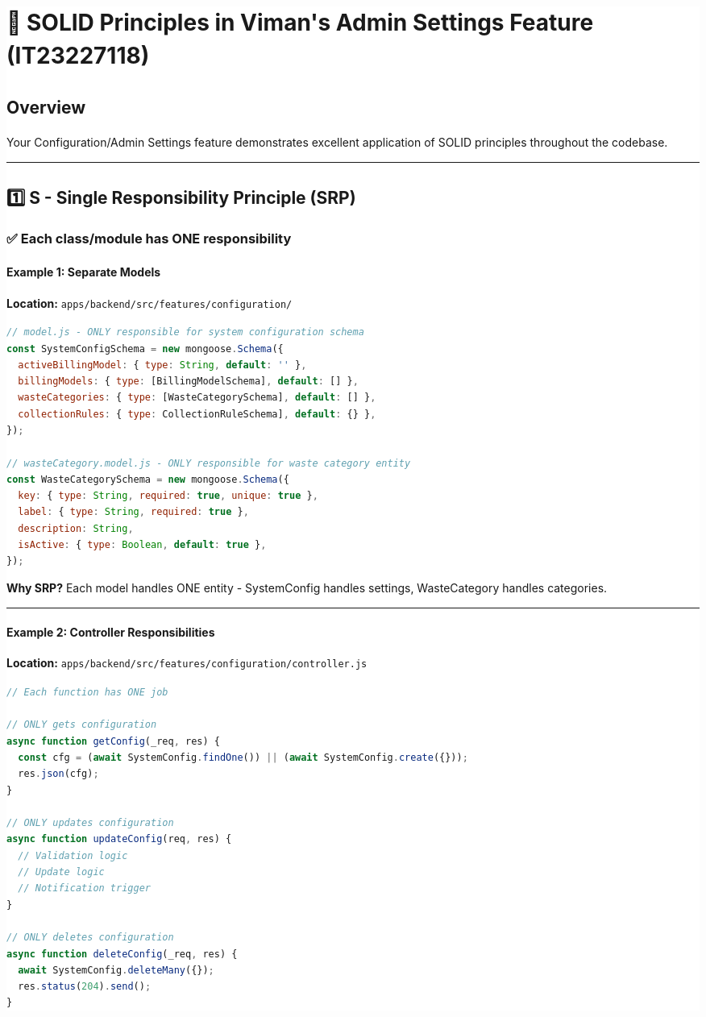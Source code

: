 # 🎯 SOLID Principles in Viman's Admin Settings Feature (IT23227118)

## Overview
Your Configuration/Admin Settings feature demonstrates excellent application of SOLID principles throughout the codebase.

---

## 1️⃣ **S - Single Responsibility Principle (SRP)**

### ✅ **Each class/module has ONE responsibility**

#### **Example 1: Separate Models**
**Location:** `apps/backend/src/features/configuration/`

```javascript
// model.js - ONLY responsible for system configuration schema
const SystemConfigSchema = new mongoose.Schema({
  activeBillingModel: { type: String, default: '' },
  billingModels: { type: [BillingModelSchema], default: [] },
  wasteCategories: { type: [WasteCategorySchema], default: [] },
  collectionRules: { type: CollectionRuleSchema], default: {} },
});

// wasteCategory.model.js - ONLY responsible for waste category entity
const WasteCategorySchema = new mongoose.Schema({
  key: { type: String, required: true, unique: true },
  label: { type: String, required: true },
  description: String,
  isActive: { type: Boolean, default: true },
});
```

**Why SRP?** Each model handles ONE entity - SystemConfig handles settings, WasteCategory handles categories.

---

#### **Example 2: Controller Responsibilities**
**Location:** `apps/backend/src/features/configuration/controller.js`

```javascript
// Each function has ONE job

// ONLY gets configuration
async function getConfig(_req, res) {
  const cfg = (await SystemConfig.findOne()) || (await SystemConfig.create({}));
  res.json(cfg);
}

// ONLY updates configuration
async function updateConfig(req, res) {
  // Validation logic
  // Update logic
  // Notification trigger
}

// ONLY deletes configuration
async function deleteConfig(_req, res) {
  await SystemConfig.deleteMany({});
  res.status(204).send();
}
```